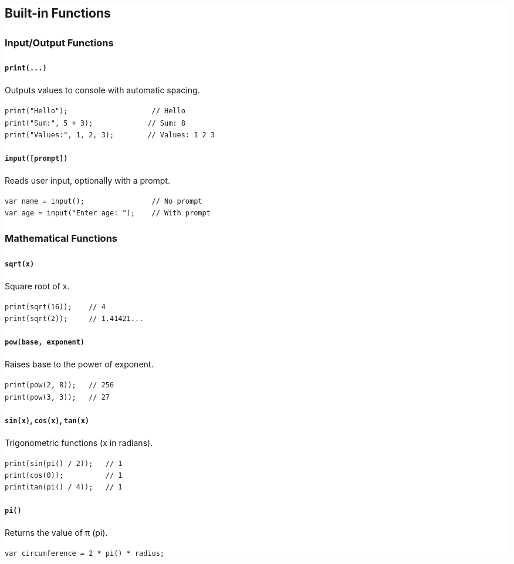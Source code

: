 ## Built-in Functions

### Input/Output Functions

#### `print(...)`
Outputs values to console with automatic spacing.

```basic
print("Hello");                    // Hello
print("Sum:", 5 + 3);             // Sum: 8
print("Values:", 1, 2, 3);        // Values: 1 2 3
```

#### `input([prompt])`
Reads user input, optionally with a prompt.

```basic
var name = input();                // No prompt
var age = input("Enter age: ");    // With prompt
```

### Mathematical Functions

#### `sqrt(x)`
Square root of x.

```basic
print(sqrt(16));    // 4
print(sqrt(2));     // 1.41421...
```

#### `pow(base, exponent)`
Raises base to the power of exponent.

```basic
print(pow(2, 8));   // 256
print(pow(3, 3));   // 27
```

#### `sin(x)`, `cos(x)`, `tan(x)`
Trigonometric functions (x in radians).

```basic
print(sin(pi() / 2));   // 1
print(cos(0));          // 1
print(tan(pi() / 4));   // 1
```

#### `pi()`
Returns the value of π (pi).

```basic
var circumference = 2 * pi() * radius;
```
